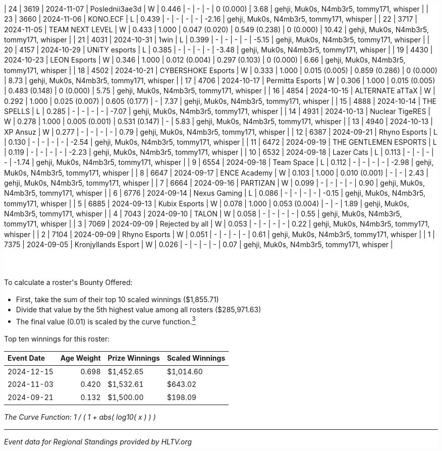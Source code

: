 |           24 |     3619 | 2024-11-07 | Poslednii3ae3d        | W   | 0.446      | -            | -                | -                | 0 (0.000) |     3.68 | gehji, Muk0s, N4mb3r5, tommy171, whisper    |
|           23 |     3660 | 2024-11-06 | KONO.ECF              | L   | 0.439      | -            | -                | -                | -         |    -2.16 | gehji, Muk0s, N4mb3r5, tommy171, whisper    |
|           22 |     3717 | 2024-11-05 | TEAM NEXT LEVEL       | W   | 0.433      | 1.000        | 0.047 (0.020)    | 0.549 (0.238)    | 0 (0.000) |    10.42 | gehji, Muk0s, N4mb3r5, tommy171, whisper    |
|           21 |     4031 | 2024-10-31 | 1win                  | L   | 0.399      | -            | -                | -                | -         |    -5.15 | gehji, Muk0s, N4mb3r5, tommy171, whisper    |
|           20 |     4157 | 2024-10-29 | UNiTY esports         | L   | 0.385      | -            | -                | -                | -         |    -3.48 | gehji, Muk0s, N4mb3r5, tommy171, whisper    |
|           19 |     4430 | 2024-10-23 | LEON Esports          | W   | 0.346      | 1.000        | 0.012 (0.004)    | 0.297 (0.103)    | 0 (0.000) |     6.66 | gehji, Muk0s, N4mb3r5, tommy171, whisper    |
|           18 |     4502 | 2024-10-21 | CYBERSHOKE Esports    | W   | 0.333      | 1.000        | 0.015 (0.005)    | 0.859 (0.286)    | 0 (0.000) |     8.73 | gehji, Muk0s, N4mb3r5, tommy171, whisper    |
|           17 |     4706 | 2024-10-17 | Permitta Esports      | W   | 0.306      | 1.000        | 0.015 (0.005)    | 0.483 (0.148)    | 0 (0.000) |     5.75 | gehji, Muk0s, N4mb3r5, tommy171, whisper    |
|           16 |     4854 | 2024-10-15 | ALTERNATE aTTaX       | W   | 0.292      | 1.000        | 0.025 (0.007)    | 0.605 (0.177)    | -         |     7.37 | gehji, Muk0s, N4mb3r5, tommy171, whisper    |
|           15 |     4888 | 2024-10-14 | THE SPELLS            | L   | 0.285      | -            | -                | -                | -         |    -7.07 | gehji, Muk0s, N4mb3r5, tommy171, whisper    |
|           14 |     4931 | 2024-10-13 | Nuclear TigeRES       | W   | 0.278      | 1.000        | 0.005 (0.001)    | 0.531 (0.147)    | -         |     5.83 | gehji, Muk0s, N4mb3r5, tommy171, whisper    |
|           13 |     4940 | 2024-10-13 | XP Ansuz              | W   | 0.277      | -            | -                | -                | -         |     0.79 | gehji, Muk0s, N4mb3r5, tommy171, whisper    |
|           12 |     6387 | 2024-09-21 | Rhyno Esports         | L   | 0.130      | -            | -                | -                | -         |    -2.54 | gehji, Muk0s, N4mb3r5, tommy171, whisper    |
|           11 |     6472 | 2024-09-19 | THE GENTLEMEN ESPORTS | L   | 0.119      | -            | -                | -                | -         |    -2.23 | gehji, Muk0s, N4mb3r5, tommy171, whisper    |
|           10 |     6532 | 2024-09-18 | Lazer Cats            | L   | 0.113      | -            | -                | -                | -         |    -1.74 | gehji, Muk0s, N4mb3r5, tommy171, whisper    |
|            9 |     6554 | 2024-09-18 | Team Space            | L   | 0.112      | -            | -                | -                | -         |    -2.98 | gehji, Muk0s, N4mb3r5, tommy171, whisper    |
|            8 |     6647 | 2024-09-17 | ENCE Academy          | W   | 0.103      | 1.000        | 0.010 (0.001)    | -                | -         |     2.43 | gehji, Muk0s, N4mb3r5, tommy171, whisper    |
|            7 |     6664 | 2024-09-16 | PARTIZAN              | W   | 0.099      | -            | -                | -                | -         |     0.90 | gehji, Muk0s, N4mb3r5, tommy171, whisper    |
|            6 |     6776 | 2024-09-14 | Nexus Gaming          | L   | 0.086      | -            | -                | -                | -         |    -0.15 | gehji, Muk0s, N4mb3r5, tommy171, whisper    |
|            5 |     6885 | 2024-09-13 | Kubix Esports         | W   | 0.078      | 1.000        | 0.053 (0.004)    | -                | -         |     1.89 | gehji, Muk0s, N4mb3r5, tommy171, whisper    |
|            4 |     7043 | 2024-09-10 | TALON                 | W   | 0.058      | -            | -                | -                | -         |     0.55 | gehji, Muk0s, N4mb3r5, tommy171, whisper    |
|            3 |     7069 | 2024-09-09 | Rejected by all       | W   | 0.053      | -            | -                | -                | -         |     0.22 | gehji, Muk0s, N4mb3r5, tommy171, whisper    |
|            2 |     7104 | 2024-09-09 | Rhyno Esports         | W   | 0.051      | -            | -                | -                | -         |     0.61 | gehji, Muk0s, N4mb3r5, tommy171, whisper    |
|            1 |     7375 | 2024-09-05 | Kronjyllands Esport   | W   | 0.026      | -            | -                | -                | -         |     0.07 | gehji, Muk0s, N4mb3r5, tommy171, whisper    |

<br />
<span id="table2"></span><br />
To calculate a roster's Bounty Offered:<br />

- First, take the sum of their top 10 scaled winnings ($1,855.71)
- Divide that value by the 5th highest value among all rosters ($285,971.63)
- The final value (0.01) is scaled by the curve function.[<sup>3</sup>](#curveFunction)

Top ten winnings for this roster:<br />

| Event Date | Age Weight | Prize Winnings | Scaled Winnings |
| :- | -: | :- | :- |
| 2024-12-15 |      0.698 | $1,452.65      | $1,014.60       |
| 2024-11-03 |      0.420 | $1,532.61      | $643.02         |
| 2024-09-21 |      0.132 | $1,500.00      | $198.09         |


<span id="curveFunction"></span>_The Curve Function: 1 / ( 1 + abs( log10( x ) ) )_<br />

---
_Event data for Regional Standings provided by HLTV.org_<br />
